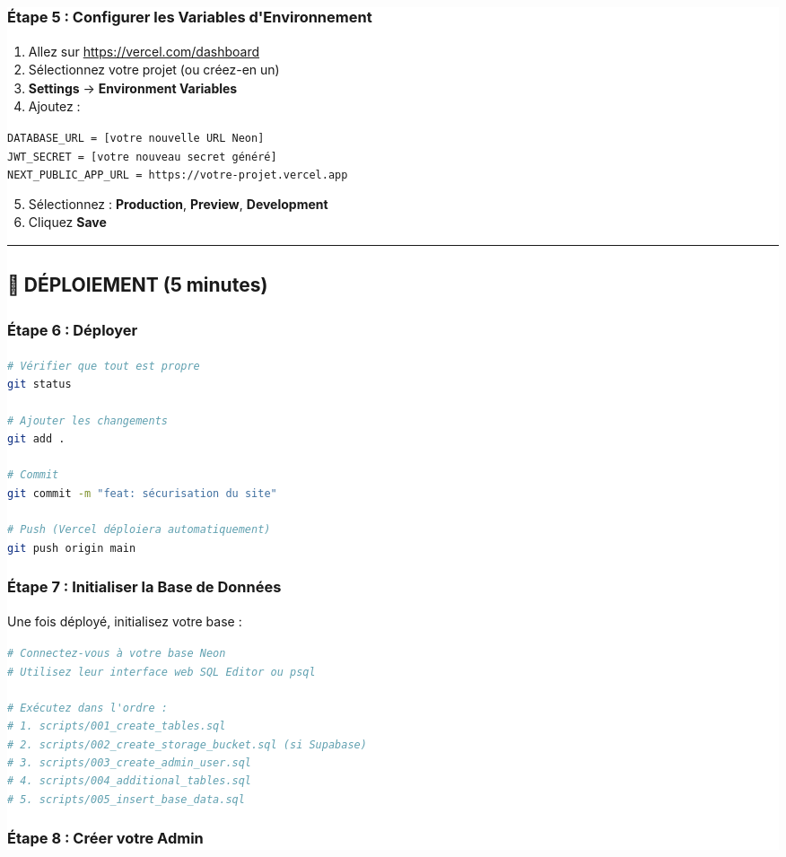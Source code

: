### Étape 5 : Configurer les Variables d'Environnement

1. Allez sur https://vercel.com/dashboard
2. Sélectionnez votre projet (ou créez-en un)
3. **Settings** → **Environment Variables**
4. Ajoutez :

```
DATABASE_URL = [votre nouvelle URL Neon]
JWT_SECRET = [votre nouveau secret généré]
NEXT_PUBLIC_APP_URL = https://votre-projet.vercel.app
```

5. Sélectionnez : **Production**, **Preview**, **Development**
6. Cliquez **Save**

---

## 🚀 DÉPLOIEMENT (5 minutes)

### Étape 6 : Déployer

```bash
# Vérifier que tout est propre
git status

# Ajouter les changements
git add .

# Commit
git commit -m "feat: sécurisation du site"

# Push (Vercel déploiera automatiquement)
git push origin main
```

### Étape 7 : Initialiser la Base de Données

Une fois déployé, initialisez votre base :

```bash
# Connectez-vous à votre base Neon
# Utilisez leur interface web SQL Editor ou psql

# Exécutez dans l'ordre :
# 1. scripts/001_create_tables.sql
# 2. scripts/002_create_storage_bucket.sql (si Supabase)
# 3. scripts/003_create_admin_user.sql
# 4. scripts/004_additional_tables.sql
# 5. scripts/005_insert_base_data.sql
```

### Étape 8 : Créer votre Admin
